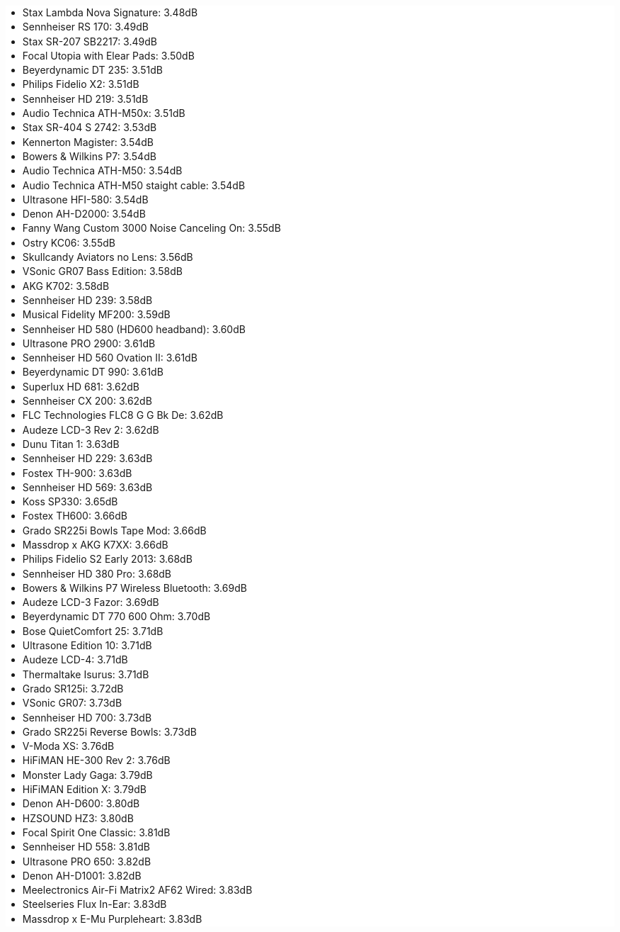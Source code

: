 - Stax Lambda Nova Signature: 3.48dB
- Sennheiser RS 170: 3.49dB
- Stax SR-207 SB2217: 3.49dB
- Focal Utopia with Elear Pads: 3.50dB
- Beyerdynamic DT 235: 3.51dB
- Philips Fidelio X2: 3.51dB
- Sennheiser HD 219: 3.51dB
- Audio Technica ATH-M50x: 3.51dB
- Stax SR-404 S 2742: 3.53dB
- Kennerton Magister: 3.54dB
- Bowers & Wilkins P7: 3.54dB
- Audio Technica ATH-M50: 3.54dB
- Audio Technica ATH-M50 staight cable: 3.54dB
- Ultrasone HFI-580: 3.54dB
- Denon AH-D2000: 3.54dB
- Fanny Wang Custom 3000 Noise Canceling On: 3.55dB
- Ostry KC06: 3.55dB
- Skullcandy Aviators no Lens: 3.56dB
- VSonic GR07 Bass Edition: 3.58dB
- AKG K702: 3.58dB
- Sennheiser HD 239: 3.58dB
- Musical Fidelity MF200: 3.59dB
- Sennheiser HD 580 (HD600 headband): 3.60dB
- Ultrasone PRO 2900: 3.61dB
- Sennheiser HD 560 Ovation II: 3.61dB
- Beyerdynamic DT 990: 3.61dB
- Superlux HD 681: 3.62dB
- Sennheiser CX 200: 3.62dB
- FLC Technologies FLC8 G G Bk De: 3.62dB
- Audeze LCD-3 Rev 2: 3.62dB
- Dunu Titan 1: 3.63dB
- Sennheiser HD 229: 3.63dB
- Fostex TH-900: 3.63dB
- Sennheiser HD 569: 3.63dB
- Koss SP330: 3.65dB
- Fostex TH600: 3.66dB
- Grado SR225i  Bowls Tape Mod: 3.66dB
- Massdrop x AKG K7XX: 3.66dB
- Philips Fidelio S2 Early 2013: 3.68dB
- Sennheiser HD 380 Pro: 3.68dB
- Bowers & Wilkins P7 Wireless Bluetooth: 3.69dB
- Audeze LCD-3 Fazor: 3.69dB
- Beyerdynamic DT 770 600 Ohm: 3.70dB
- Bose QuietComfort 25: 3.71dB
- Ultrasone Edition 10: 3.71dB
- Audeze LCD-4: 3.71dB
- Thermaltake Isurus: 3.71dB
- Grado SR125i: 3.72dB
- VSonic GR07: 3.73dB
- Sennheiser HD 700: 3.73dB
- Grado SR225i Reverse Bowls: 3.73dB
- V-Moda XS: 3.76dB
- HiFiMAN HE-300 Rev 2: 3.76dB
- Monster Lady Gaga: 3.79dB
- HiFiMAN Edition X: 3.79dB
- Denon AH-D600: 3.80dB
- HZSOUND HZ3: 3.80dB
- Focal Spirit One Classic: 3.81dB
- Sennheiser HD 558: 3.81dB
- Ultrasone PRO 650: 3.82dB
- Denon AH-D1001: 3.82dB
- Meelectronics Air-Fi Matrix2 AF62 Wired: 3.83dB
- Steelseries Flux In-Ear: 3.83dB
- Massdrop x E-Mu Purpleheart: 3.83dB